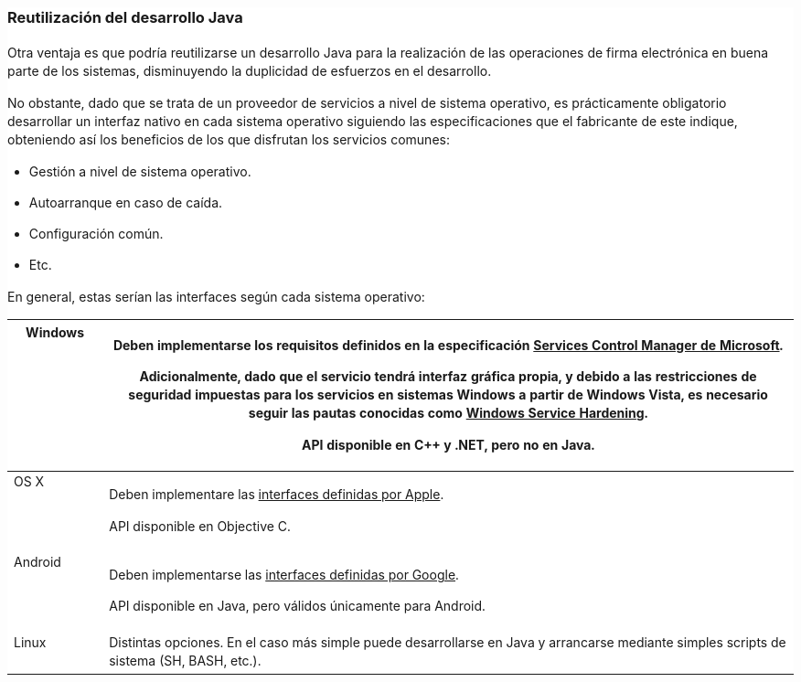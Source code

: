 ### Reutilización del desarrollo Java

Otra ventaja es que podría reutilizarse un desarrollo Java para la
realización de las operaciones de firma electrónica en buena parte de
los sistemas, disminuyendo la duplicidad de esfuerzos en el desarrollo.

No obstante, dado que se trata de un proveedor de servicios a nivel de
sistema operativo, es prácticamente obligatorio desarrollar un interfaz
nativo en cada sistema operativo siguiendo las especificaciones que el
fabricante de este indique, obteniendo así los beneficios de los que
disfrutan los servicios comunes:

-   Gestión a nivel de sistema operativo.

-   Autoarranque en caso de caída.

-   Configuración común.

-   Etc.

En general, estas serían las interfaces según cada sistema operativo:

<table>
<colgroup>
<col style="width: 12%" />
<col style="width: 87%" />
</colgroup>
<thead>
<tr class="header">
<th>Windows</th>
<th><p>Deben implementarse los requisitos definidos en la especificación
<a
href="http://msdn.microsoft.com/en-us/library/windows/desktop/ms685150%28v=vs.85%29.aspx">Services
Control Manager de Microsoft</a>.</p>
<p>Adicionalmente, dado que el servicio tendrá interfaz gráfica propia,
y debido a las restricciones de seguridad impuestas para los servicios
en sistemas Windows a partir de Windows Vista, es necesario seguir las
pautas conocidas como <a
href="http://blogs.technet.com/b/askperf/archive/2008/02/03/ws2008-windows-service-hardening.aspx">Windows
Service Hardening</a>.</p>
<p>API disponible en C++ y .NET, pero no en Java.</p></th>
</tr>
</thead>
<tbody>
<tr class="odd">
<td>OS X</td>
<td><p>Deben implementare las <a
href="https://developer.apple.com/library/mac/documentation/Cocoa/Conceptual/SysServices/introduction.html">interfaces
definidas por Apple</a>.</p>
<p>API disponible en Objective C.</p></td>
</tr>
<tr class="even">
<td>Android</td>
<td><p>Deben implementarse las <a
href="http://developer.android.com/guide/components/services.html">interfaces
definidas por Google</a>.</p>
<p>API disponible en Java, pero válidos únicamente para
Android.</p></td>
</tr>
<tr class="odd">
<td>Linux</td>
<td>Distintas opciones. En el caso más simple puede desarrollarse en
Java y arrancarse mediante simples scripts de sistema (SH, BASH,
etc.).</td>